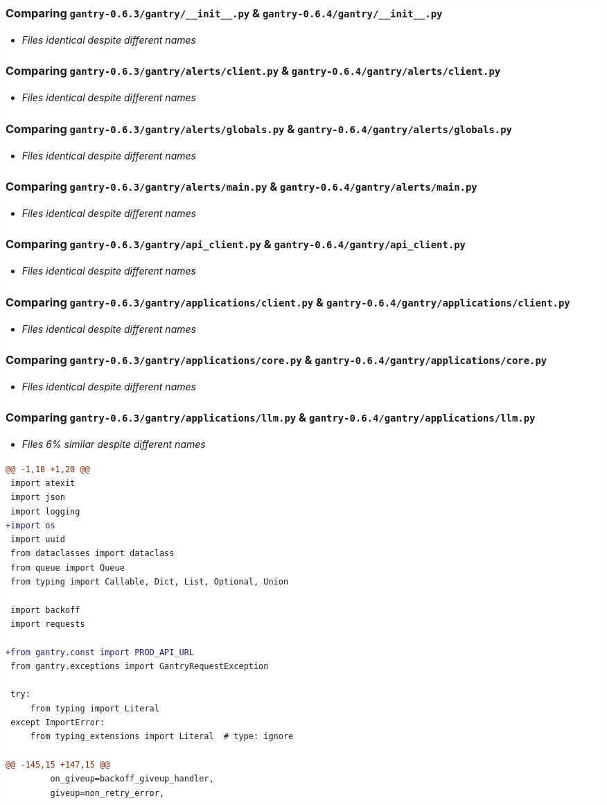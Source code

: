 ### Comparing `gantry-0.6.3/gantry/__init__.py` & `gantry-0.6.4/gantry/__init__.py`

 * *Files identical despite different names*

### Comparing `gantry-0.6.3/gantry/alerts/client.py` & `gantry-0.6.4/gantry/alerts/client.py`

 * *Files identical despite different names*

### Comparing `gantry-0.6.3/gantry/alerts/globals.py` & `gantry-0.6.4/gantry/alerts/globals.py`

 * *Files identical despite different names*

### Comparing `gantry-0.6.3/gantry/alerts/main.py` & `gantry-0.6.4/gantry/alerts/main.py`

 * *Files identical despite different names*

### Comparing `gantry-0.6.3/gantry/api_client.py` & `gantry-0.6.4/gantry/api_client.py`

 * *Files identical despite different names*

### Comparing `gantry-0.6.3/gantry/applications/client.py` & `gantry-0.6.4/gantry/applications/client.py`

 * *Files identical despite different names*

### Comparing `gantry-0.6.3/gantry/applications/core.py` & `gantry-0.6.4/gantry/applications/core.py`

 * *Files identical despite different names*

### Comparing `gantry-0.6.3/gantry/applications/llm.py` & `gantry-0.6.4/gantry/applications/llm.py`

 * *Files 6% similar despite different names*

```diff
@@ -1,18 +1,20 @@
 import atexit
 import json
 import logging
+import os
 import uuid
 from dataclasses import dataclass
 from queue import Queue
 from typing import Callable, Dict, List, Optional, Union
 
 import backoff
 import requests
 
+from gantry.const import PROD_API_URL
 from gantry.exceptions import GantryRequestException
 
 try:
     from typing import Literal
 except ImportError:
     from typing_extensions import Literal  # type: ignore
 
@@ -145,15 +147,15 @@
         on_giveup=backoff_giveup_handler,
         giveup=non_retry_error,
```